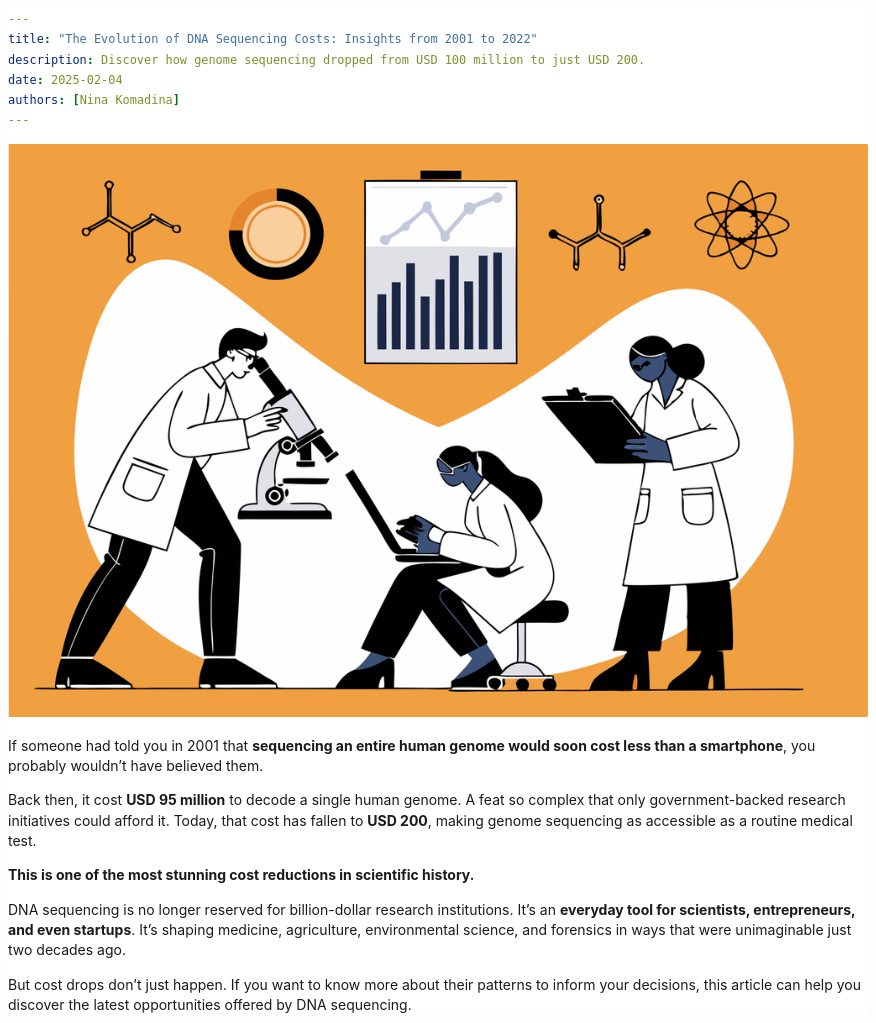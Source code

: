 ```yaml
---
title: "The Evolution of DNA Sequencing Costs: Insights from 2001 to 2022"
description: Discover how genome sequencing dropped from USD 100 million to just USD 200.
date: 2025-02-04
authors: [Nina Komadina]
---
```


![v01-dna-sequencing-trend-cost-scientist](/assets/v01-dna-sequencing-trend-cost-scientist.svg)

If someone had told you in 2001 that **sequencing an entire human genome would soon cost less than a smartphone**, you probably wouldn’t have believed them.

Back then, it cost **USD 95 million** to decode a single human genome. A feat so complex that only government-backed research initiatives could afford it. Today, that cost has fallen to **USD 200**, making genome sequencing as accessible as a routine medical test.

**This is one of the most stunning cost reductions in scientific history.**

DNA sequencing is no longer reserved for billion-dollar research institutions. It’s an **everyday tool for scientists, entrepreneurs, and even startups**. It’s shaping medicine, agriculture, environmental science, and forensics in ways that were unimaginable just two decades ago.

But cost drops don’t just happen. If you want to know more about their patterns to inform your decisions, this article can help you discover the latest opportunities offered by DNA sequencing.
